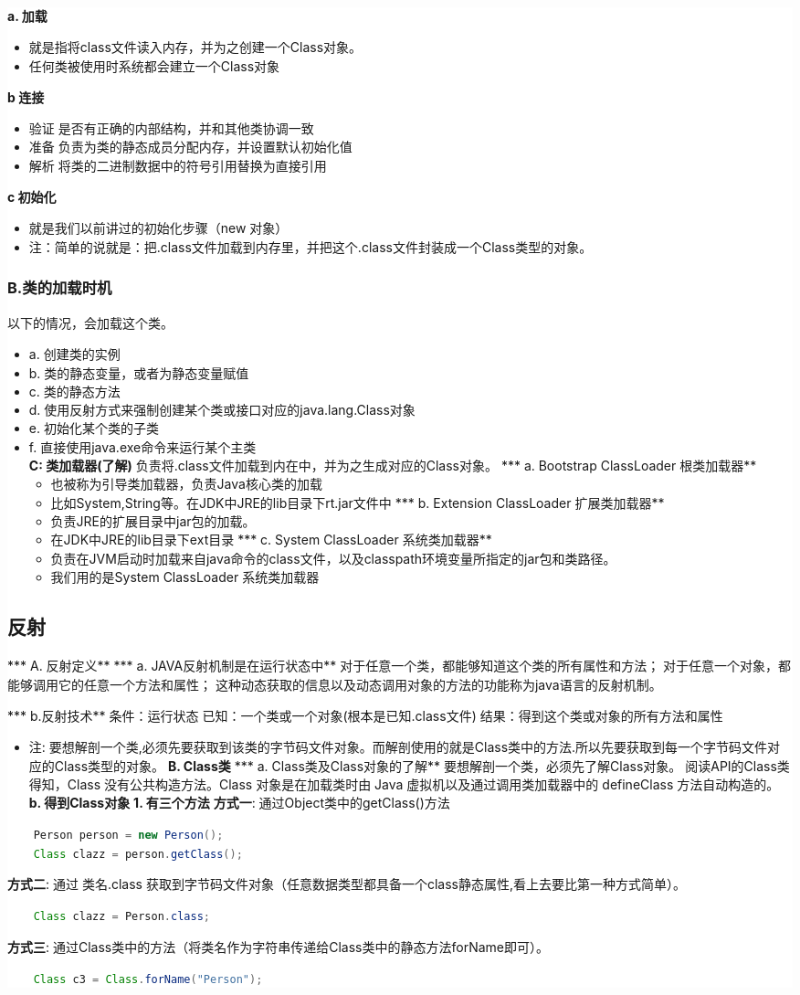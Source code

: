 **a. 加载**

* 就是指将class文件读入内存，并为之创建一个Class对象。
* 任何类被使用时系统都会建立一个Class对象

**b 连接**

* 验证 是否有正确的内部结构，并和其他类协调一致
* 准备 负责为类的静态成员分配内存，并设置默认初始化值
* 解析 将类的二进制数据中的符号引用替换为直接引用

**c 初始化**

* 就是我们以前讲过的初始化步骤（new 对象）
* 注：简单的说就是：把.class文件加载到内存里，并把这个.class文件封装成一个Class类型的对象。
### B.类的加载时机
以下的情况，会加载这个类。
* a. 创建类的实例
* b. 类的静态变量，或者为静态变量赋值
* c. 类的静态方法
* d. 使用反射方式来强制创建某个类或接口对应的java.lang.Class对象
* e. 初始化某个类的子类
* f. 直接使用java.exe命令来运行某个主类	
**C: 类加载器(了解)**
负责将.class文件加载到内在中，并为之生成对应的Class对象。
*** a. Bootstrap ClassLoader 根类加载器**
  * 也被称为引导类加载器，负责Java核心类的加载
  * 比如System,String等。在JDK中JRE的lib目录下rt.jar文件中
*** b. Extension ClassLoader 扩展类加载器**
  * 负责JRE的扩展目录中jar包的加载。
  * 在JDK中JRE的lib目录下ext目录
*** c. System ClassLoader 系统类加载器**
  * 负责在JVM启动时加载来自java命令的class文件，以及classpath环境变量所指定的jar包和类路径。
  * 我们用的是System ClassLoader 系统类加载器
## 反射

*** A. 反射定义**
*** a. JAVA反射机制是在运行状态中**
对于任意一个类，都能够知道这个类的所有属性和方法；
对于任意一个对象，都能够调用它的任意一个方法和属性；
这种动态获取的信息以及动态调用对象的方法的功能称为java语言的反射机制。

*** b.反射技术**
条件：运行状态
已知：一个类或一个对象(根本是已知.class文件)
结果：得到这个类或对象的所有方法和属性
* 注: 要想解剖一个类,必须先要获取到该类的字节码文件对象。而解剖使用的就是Class类中的方法.所以先要获取到每一个字节码文件对应的Class类型的对象。
**B. Class类**
*** a. Class类及Class对象的了解**
要想解剖一个类，必须先了解Class对象。
阅读API的Class类得知，Class 没有公共构造方法。Class 对象是在加载类时由 Java 虚拟机以及通过调用类加载器中的 defineClass 方法自动构造的。
**b. 得到Class对象**
**1. 有三个方法**
**方式一**: 通过Object类中的getClass()方法
```java
	Person person = new Person();
	Class clazz = person.getClass();
```
**方式二**: 通过 类名.class 获取到字节码文件对象（任意数据类型都具备一个class静态属性,看上去要比第一种方式简单）。
```java
	Class clazz = Person.class;
```
**方式三**: 通过Class类中的方法（将类名作为字符串传递给Class类中的静态方法forName即可）。
```java
	Class c3 = Class.forName("Person");
```